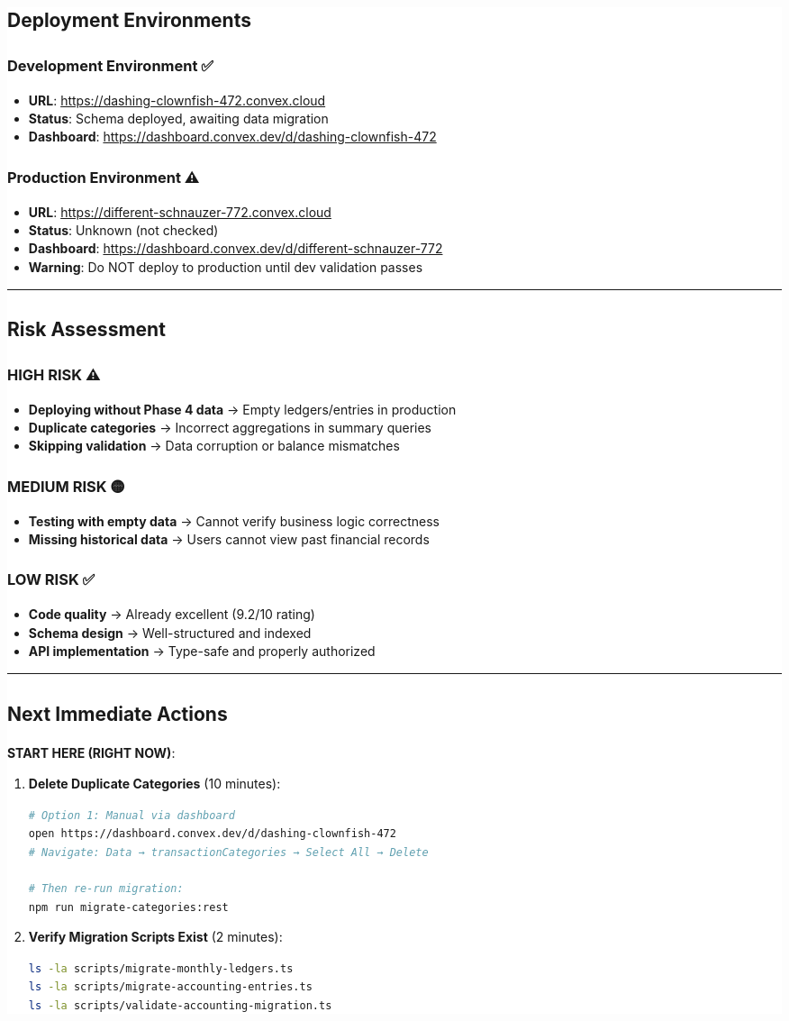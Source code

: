 
## Deployment Environments

### Development Environment ✅
- **URL**: https://dashing-clownfish-472.convex.cloud
- **Status**: Schema deployed, awaiting data migration
- **Dashboard**: https://dashboard.convex.dev/d/dashing-clownfish-472

### Production Environment ⚠️
- **URL**: https://different-schnauzer-772.convex.cloud
- **Status**: Unknown (not checked)
- **Dashboard**: https://dashboard.convex.dev/d/different-schnauzer-772
- **Warning**: Do NOT deploy to production until dev validation passes

---

## Risk Assessment

### HIGH RISK ⚠️
- **Deploying without Phase 4 data** → Empty ledgers/entries in production
- **Duplicate categories** → Incorrect aggregations in summary queries
- **Skipping validation** → Data corruption or balance mismatches

### MEDIUM RISK 🟡
- **Testing with empty data** → Cannot verify business logic correctness
- **Missing historical data** → Users cannot view past financial records

### LOW RISK ✅
- **Code quality** → Already excellent (9.2/10 rating)
- **Schema design** → Well-structured and indexed
- **API implementation** → Type-safe and properly authorized

---

## Next Immediate Actions

**START HERE (RIGHT NOW)**:

1. **Delete Duplicate Categories** (10 minutes):
   ```bash
   # Option 1: Manual via dashboard
   open https://dashboard.convex.dev/d/dashing-clownfish-472
   # Navigate: Data → transactionCategories → Select All → Delete

   # Then re-run migration:
   npm run migrate-categories:rest
   ```

2. **Verify Migration Scripts Exist** (2 minutes):
   ```bash
   ls -la scripts/migrate-monthly-ledgers.ts
   ls -la scripts/migrate-accounting-entries.ts
   ls -la scripts/validate-accounting-migration.ts
   ```
